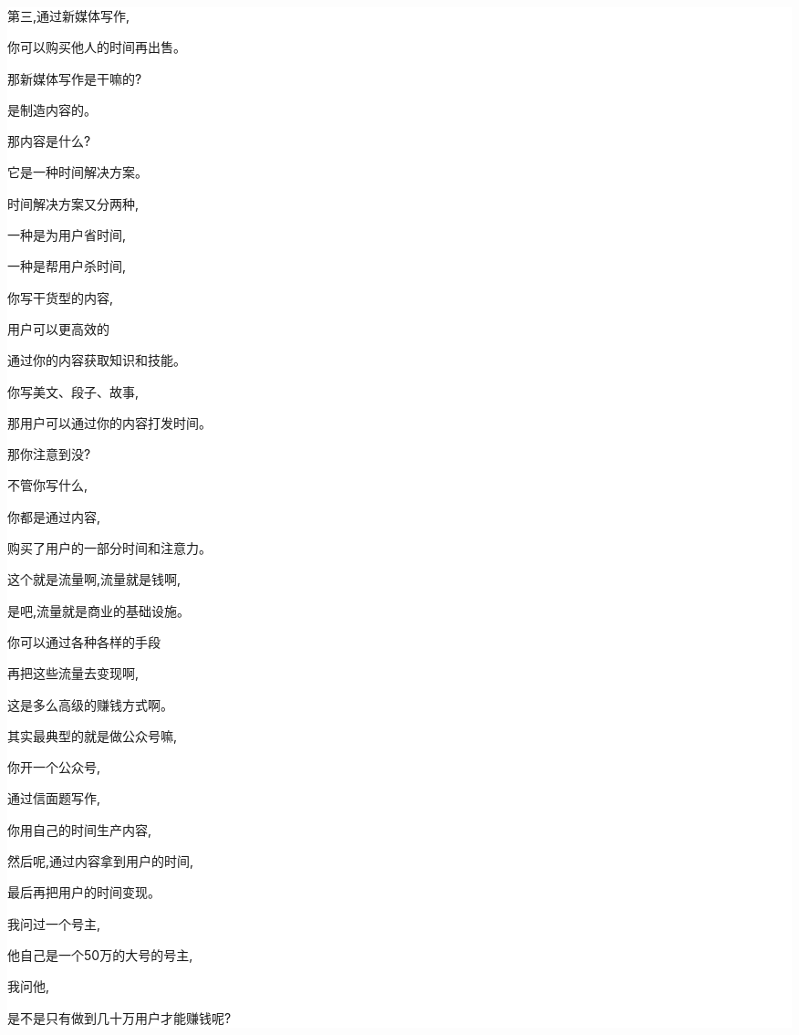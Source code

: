 第三,通过新媒体写作,

你可以购买他人的时间再出售。

那新媒体写作是干嘛的?

是制造内容的。

那内容是什么?

它是一种时间解决方案。

时间解决方案又分两种,

一种是为用户省时间,

一种是帮用户杀时间,

你写干货型的内容,

用户可以更高效的

通过你的内容获取知识和技能。

你写美文、段子、故事,

那用户可以通过你的内容打发时间。

那你注意到没?

不管你写什么,

你都是通过内容,

购买了用户的一部分时间和注意力。

这个就是流量啊,流量就是钱啊,

是吧,流量就是商业的基础设施。

你可以通过各种各样的手段

再把这些流量去变现啊,

这是多么高级的赚钱方式啊。

其实最典型的就是做公众号嘛,

你开一个公众号,

通过信面题写作,

你用自己的时间生产内容,

然后呢,通过内容拿到用户的时间,

最后再把用户的时间变现。

我问过一个号主,

他自己是一个50万的大号的号主,

我问他,

是不是只有做到几十万用户才能赚钱呢?
